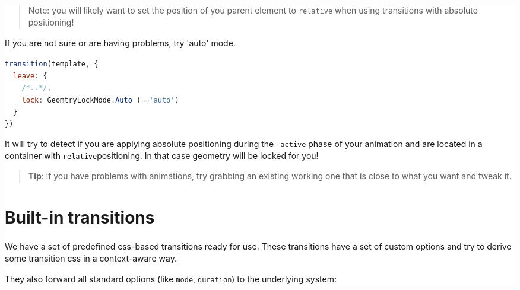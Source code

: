 > Note: you will likely want to set the position of you parent element to `relative`
> when using transitions with absolute positioning!

If you are not sure or are having problems, try 'auto' mode. 
```javascript
transition(template, { 
  leave: {
    /*..*/,
    lock: GeomtryLockMode.Auto (=='auto')
  }
})
```
It will try to detect if you are applying absolute positioning during the `-active`
phase of your animation and are located in a container with `relative`positioning.
In that case geometry will be locked for you!

> __Tip__: if you have problems with animations, try grabbing an existing
> working one that is close to what you want and tweak it.


# Built-in transitions

We have a set of predefined css-based transitions ready for use.
These transitions have a set of custom options and try
to derive some transition css in a context-aware way.

They also forward all standard options (like `mode`, `duration`)
to the underlying system:

<script>
import { LitElement, html } from 'lit-element';
import {
  transition,
  slide,
  fade,
  land
} from 'lit-transition';

// our built-in animations
const builtins = {slide,fade,land};

export class Comp extends LitElement {
  static get properties() {
    return { 
      a: Boolean, // to toggle content
      choice: Object // for transition mode
    }
  }
  // initialize component
  constructor() {
    super();
    this.choice = slide;
  }
